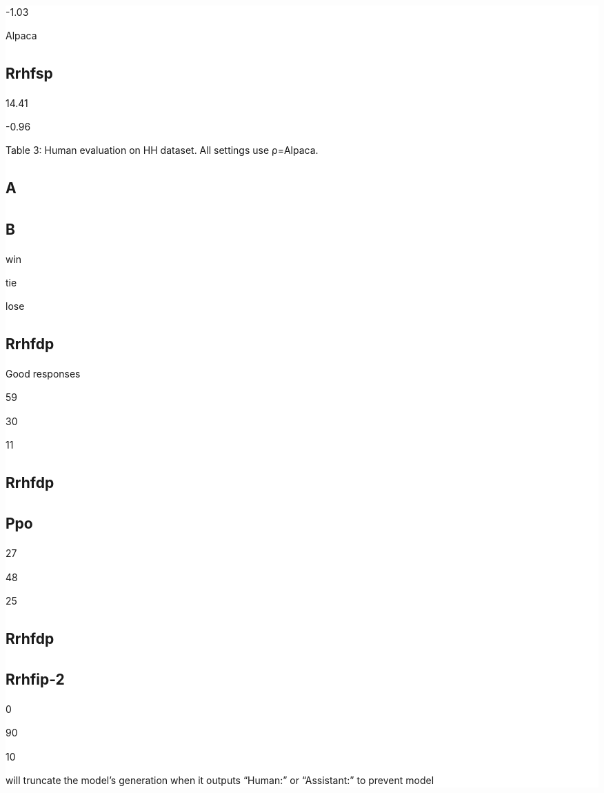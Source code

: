 -1.03

Alpaca

## Rrhfsp

14.41

-0.96

Table 3: Human evaluation on HH dataset. All settings use ρ=Alpaca.

## A

## B

win

tie

lose

## Rrhfdp

Good responses

59

30

11

## Rrhfdp

## Ppo

27

48

25

## Rrhfdp

## Rrhfip-2

0

90

10

will truncate the model’s generation when it outputs “Human:” or “Assistant:” to prevent model
